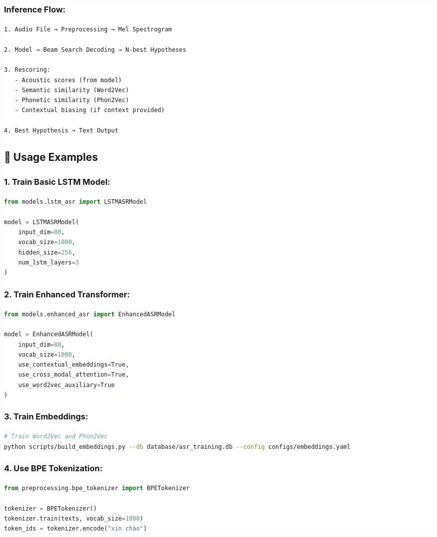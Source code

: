 ### Inference Flow:
```
1. Audio File → Preprocessing → Mel Spectrogram

2. Model → Beam Search Decoding → N-best Hypotheses

3. Rescoring:
   - Acoustic scores (from model)
   - Semantic similarity (Word2Vec)
   - Phonetic similarity (Phon2Vec)
   - Contextual biasing (if context provided)

4. Best Hypothesis → Text Output
```

## 🎯 Usage Examples

### 1. Train Basic LSTM Model:
```python
from models.lstm_asr import LSTMASRModel

model = LSTMASRModel(
    input_dim=80,
    vocab_size=1000,
    hidden_size=256,
    num_lstm_layers=3
)
```

### 2. Train Enhanced Transformer:
```python
from models.enhanced_asr import EnhancedASRModel

model = EnhancedASRModel(
    input_dim=80,
    vocab_size=1000,
    use_contextual_embeddings=True,
    use_cross_modal_attention=True,
    use_word2vec_auxiliary=True
)
```

### 3. Train Embeddings:
```bash
# Train Word2Vec and Phon2Vec
python scripts/build_embeddings.py --db database/asr_training.db --config configs/embeddings.yaml
```

### 4. Use BPE Tokenization:
```python
from preprocessing.bpe_tokenizer import BPETokenizer

tokenizer = BPETokenizer()
tokenizer.train(texts, vocab_size=1000)
token_ids = tokenizer.encode("xin chào")
```
